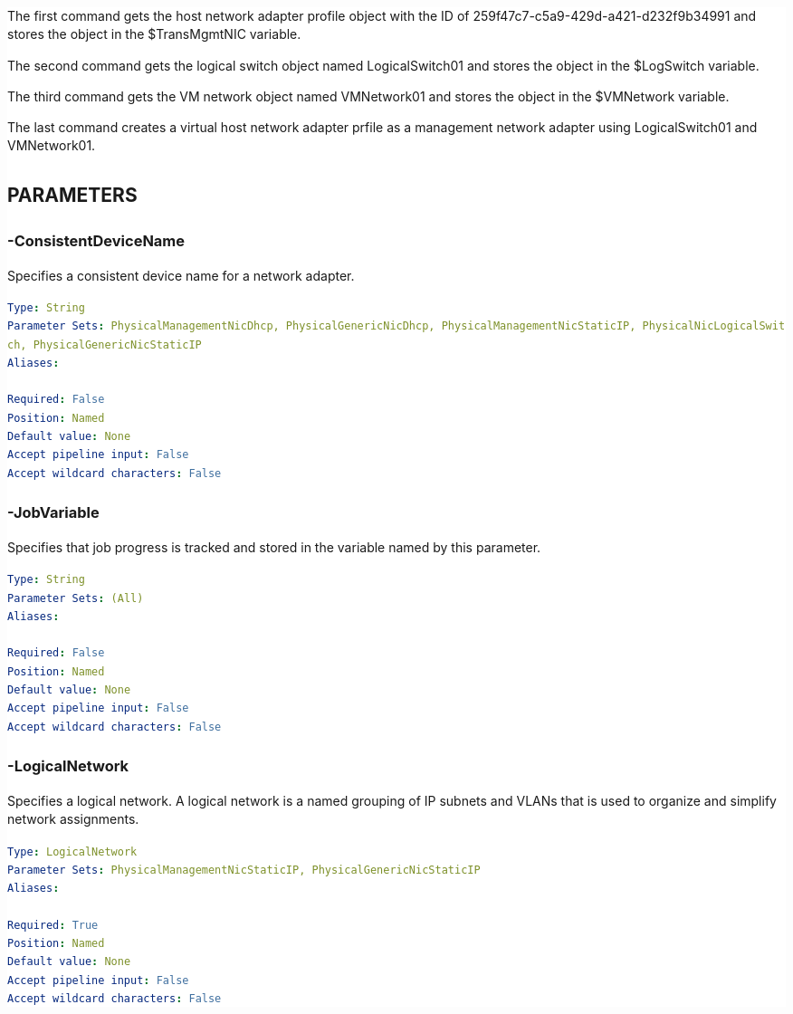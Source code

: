 The first command gets the host network adapter profile object with the ID of 259f47c7-c5a9-429d-a421-d232f9b34991 and stores the object in the $TransMgmtNIC variable.

The second command gets the logical switch object named LogicalSwitch01 and stores the object in the $LogSwitch variable.

The third command gets the VM network object named VMNetwork01 and stores the object in the $VMNetwork variable.

The last command creates a virtual host network adapter prfile as a management network adapter using LogicalSwitch01 and VMNetwork01.

## PARAMETERS

### -ConsistentDeviceName
Specifies a consistent device name for a network adapter.

```yaml
Type: String
Parameter Sets: PhysicalManagementNicDhcp, PhysicalGenericNicDhcp, PhysicalManagementNicStaticIP, PhysicalNicLogicalSwitch, PhysicalGenericNicStaticIP
Aliases: 

Required: False
Position: Named
Default value: None
Accept pipeline input: False
Accept wildcard characters: False
```

### -JobVariable
Specifies that job progress is tracked and stored in the variable named by this parameter.

```yaml
Type: String
Parameter Sets: (All)
Aliases: 

Required: False
Position: Named
Default value: None
Accept pipeline input: False
Accept wildcard characters: False
```

### -LogicalNetwork
Specifies a logical network.
A logical network is a named grouping of IP subnets and VLANs that is used to organize and simplify network assignments.

```yaml
Type: LogicalNetwork
Parameter Sets: PhysicalManagementNicStaticIP, PhysicalGenericNicStaticIP
Aliases: 

Required: True
Position: Named
Default value: None
Accept pipeline input: False
Accept wildcard characters: False
```
